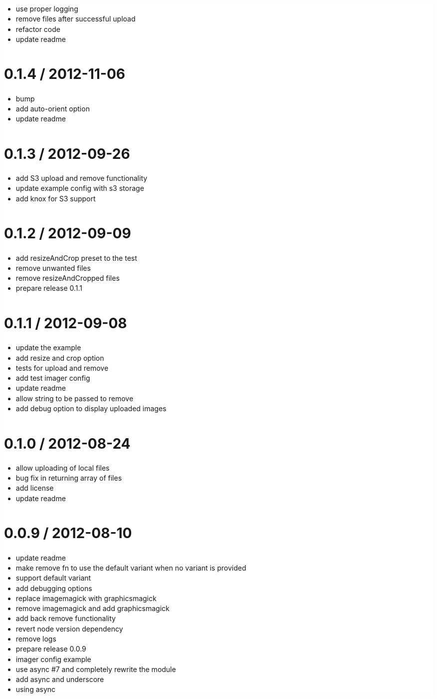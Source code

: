   * use proper logging
  * remove files after successful upload
  * refactor code
  * update readme

0.1.4 / 2012-11-06
==================

  * bump
  * add auto-orient option
  * update readme

0.1.3 / 2012-09-26
==================

  * add S3 upload and remove functionality
  * update example config with s3 storage
  * add knox for S3 support

0.1.2 / 2012-09-09
==================

  * add resizeAndCrop preset to the test
  * remove unwanted files
  * remove resizeAndCropped files
  * prepare release 0.1.1

0.1.1 / 2012-09-08
==================

  * update the example
  * add resize and crop option
  * tests for upload and remove
  * add test imager config
  * update readme
  * allow string to be passed to remove
  * add debug option to display uploaded images

0.1.0 / 2012-08-24
==================

  * allow uploading of local files
  * bug fix in returning array of files
  * add license
  * update readme

0.0.9 / 2012-08-10
==================

  * update readme
  * make remove fn to use the default variant when no variant is provided
  * support default variant
  * add debugging options
  * replace imagemagick with graphicsmagick
  * remove imagemagick and add graphicsmagick
  * add back remove functionality
  * revert node version dependency
  * remove logs
  * prepare release 0.0.9
  * imager config example
  * use async #7 and completely rewrite the module
  * add async and underscore
  * using async
